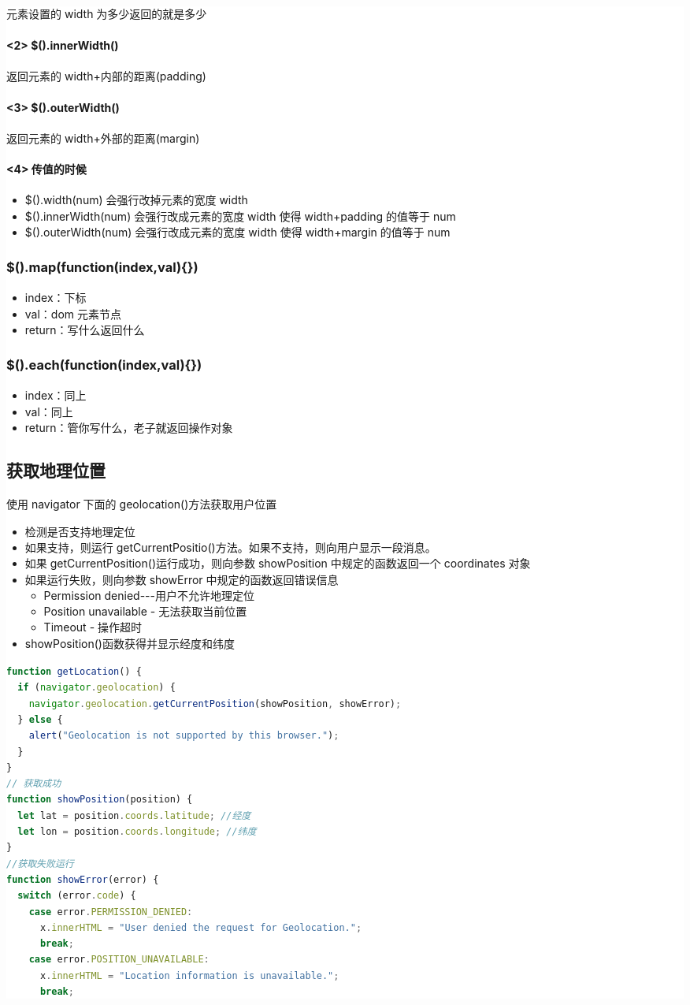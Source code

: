 元素设置的 width 为多少返回的就是多少

#### <2> \$().innerWidth()

返回元素的 width+内部的距离(padding)

#### <3> \$().outerWidth()

返回元素的 width+外部的距离(margin)

#### <4> 传值的时候

- \$().width(num)
  会强行改掉元素的宽度 width
- \$().innerWidth(num)
  会强行改成元素的宽度 width 使得 width+padding 的值等于 num
- \$().outerWidth(num)
  会强行改成元素的宽度 width 使得 width+margin 的值等于 num

### \$().map(function(index,val){})

- index：下标
- val：dom 元素节点
- return：写什么返回什么

### \$().each(function(index,val){})

- index：同上
- val：同上
- return：管你写什么，老子就返回操作对象

## 获取地理位置

使用 navigator 下面的 geolocation()方法获取用户位置

- 检测是否支持地理定位
- 如果支持，则运行 getCurrentPositio()方法。如果不支持，则向用户显示一段消息。
- 如果 getCurrentPosition()运行成功，则向参数 showPosition 中规定的函数返回一个 coordinates 对象
- 如果运行失败，则向参数 showError 中规定的函数返回错误信息
  - Permission denied---用户不允许地理定位
  - Position unavailable - 无法获取当前位置
  - Timeout - 操作超时
- showPosition()函数获得并显示经度和纬度

```js
function getLocation() {
  if (navigator.geolocation) {
    navigator.geolocation.getCurrentPosition(showPosition, showError);
  } else {
    alert("Geolocation is not supported by this browser.");
  }
}
// 获取成功
function showPosition(position) {
  let lat = position.coords.latitude; //经度
  let lon = position.coords.longitude; //纬度
}
//获取失败运行
function showError(error) {
  switch (error.code) {
    case error.PERMISSION_DENIED:
      x.innerHTML = "User denied the request for Geolocation.";
      break;
    case error.POSITION_UNAVAILABLE:
      x.innerHTML = "Location information is unavailable.";
      break;
```